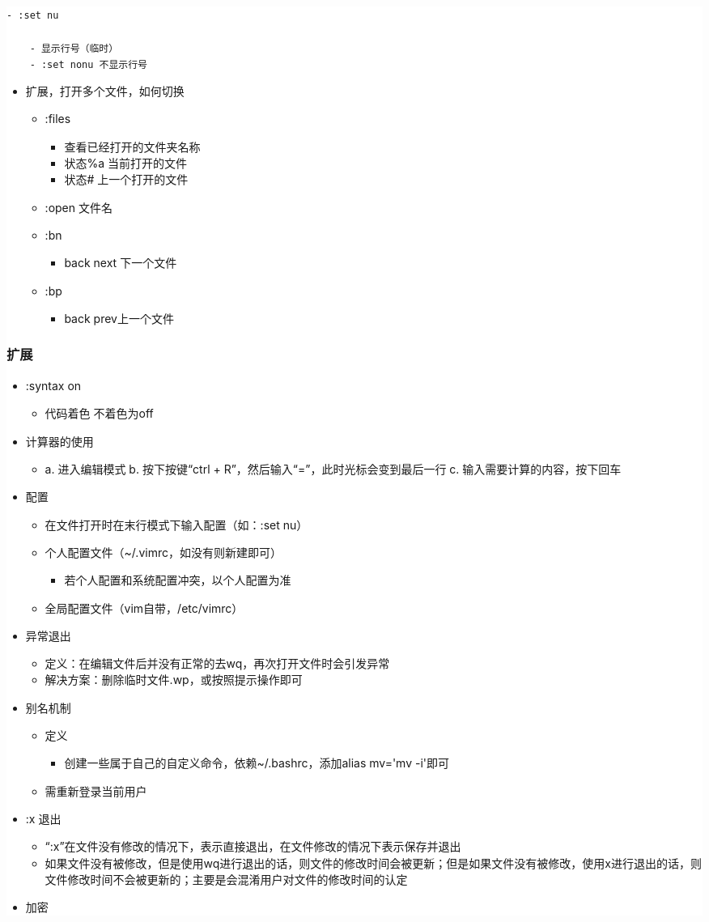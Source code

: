 	- :set nu

		- 显示行号（临时）
		- :set nonu 不显示行号

- 扩展，打开多个文件，如何切换

	- :files

		- 查看已经打开的文件夹名称
		- 状态%a  当前打开的文件
		- 状态#  上一个打开的文件

	- :open 文件名
	- :bn

		- back next 下一个文件

	- :bp

		- back prev上一个文件

### 扩展

- :syntax on

	- 代码着色 不着色为off

- 计算器的使用

	- a. 进入编辑模式
b. 按下按键“ctrl + R”，然后输入“=”，此时光标会变到最后一行
c. 输入需要计算的内容，按下回车

- 配置

	- 在文件打开时在末行模式下输入配置（如：:set nu）
	- 个人配置文件（~/.vimrc，如没有则新建即可）

		- 若个人配置和系统配置冲突，以个人配置为准

	- 全局配置文件（vim自带，/etc/vimrc）

- 异常退出

	- 定义：在编辑文件后并没有正常的去wq，再次打开文件时会引发异常
	- 解决方案：删除临时文件.wp，或按照提示操作即可

- 别名机制

	- 定义

		- 创建一些属于自己的自定义命令，依赖~/.bashrc，添加alias mv='mv -i'即可

	- 需重新登录当前用户

- :x 退出

	- “:x”在文件没有修改的情况下，表示直接退出，在文件修改的情况下表示保存并退出
	- 如果文件没有被修改，但是使用wq进行退出的话，则文件的修改时间会被更新；但是如果文件没有被修改，使用x进行退出的话，则文件修改时间不会被更新的；主要是会混淆用户对文件的修改时间的认定

- 加密
